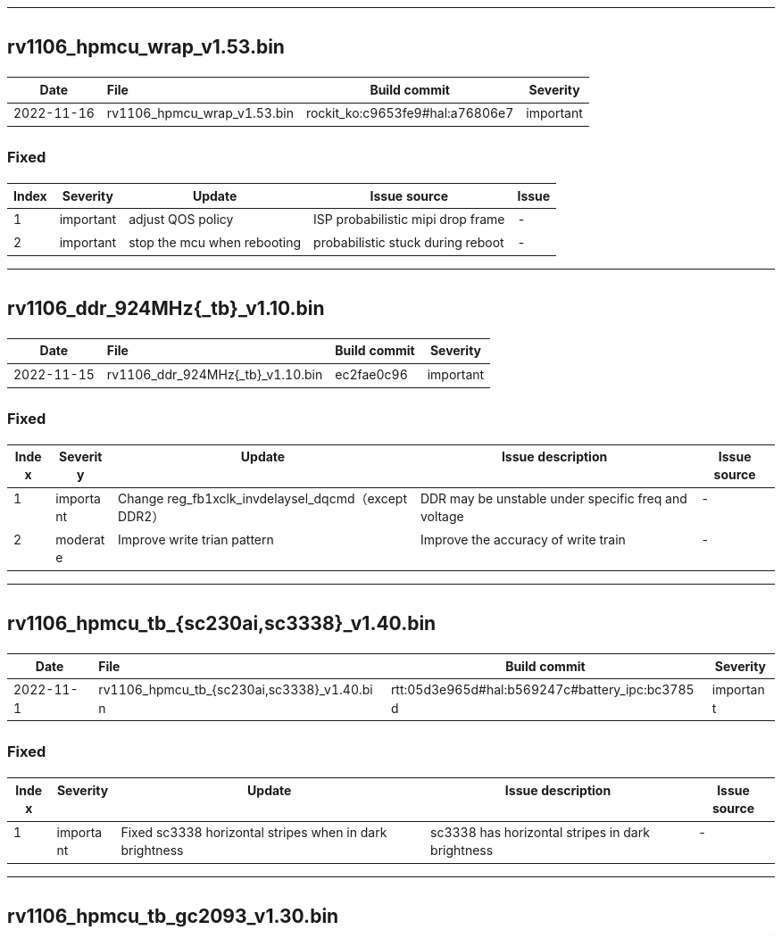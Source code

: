------

## rv1106_hpmcu_wrap_v1.53.bin

| Date       | File                        | Build commit                     | Severity |
| ---------- | :-------------------------- | ------------------------------- | -------- |
| 2022-11-16 | rv1106_hpmcu_wrap_v1.53.bin | rockit_ko:c9653fe9#hal:a76806e7 | important     |

### Fixed

| Index | Severity  | Update                    | Issue source                          | Issue |
| ----- | --------- | --------------------------- | --------------------------------- | -------- |
| 1     | important | adjust QOS policy           | ISP probabilistic mipi drop frame | -        |
| 2     | important | stop the mcu when rebooting | probabilistic stuck during reboot | -        |

------

## rv1106_ddr_924MHz{_tb}_v1.10.bin

| Date       | File                             | Build commit | Severity  |
| ---------- | :------------------------------- | ------------ | --------- |
| 2022-11-15 | rv1106_ddr_924MHz{_tb}_v1.10.bin | ec2fae0c96   | important |

### Fixed

| Index | Severity  | Update                                              | Issue description                                   | Issue source |
| ----- | --------- | --------------------------------------------------- | --------------------------------------------------- | ------------ |
| 1     | important | Change reg_fb1xclk_invdelaysel_dqcmd（except DDR2） | DDR may be unstable under specific freq and voltage | -            |
| 2     | moderate  | Improve write trian pattern                         | Improve the accuracy of write train                 | -            |

------

## rv1106_hpmcu_tb_{sc230ai,sc3338}_v1.40.bin

| Date      | File                                       | Build commit                                   | Severity  |
| --------- | :----------------------------------------- | ---------------------------------------------- | --------- |
| 2022-11-1 | rv1106_hpmcu_tb_{sc230ai,sc3338}_v1.40.bin | rtt:05d3e965d#hal:b569247c#battery_ipc:bc3785d | important |

### Fixed

| Index | Severity  | Update                                                  | Issue description                                | Issue source |
| ----- | --------- | ------------------------------------------------------- | ------------------------------------------------ | ------------ |
| 1     | important | Fixed sc3338 horizontal stripes when in dark brightness | sc3338 has horizontal stripes in dark brightness | -            |

------

## rv1106_hpmcu_tb_gc2093_v1.30.bin

